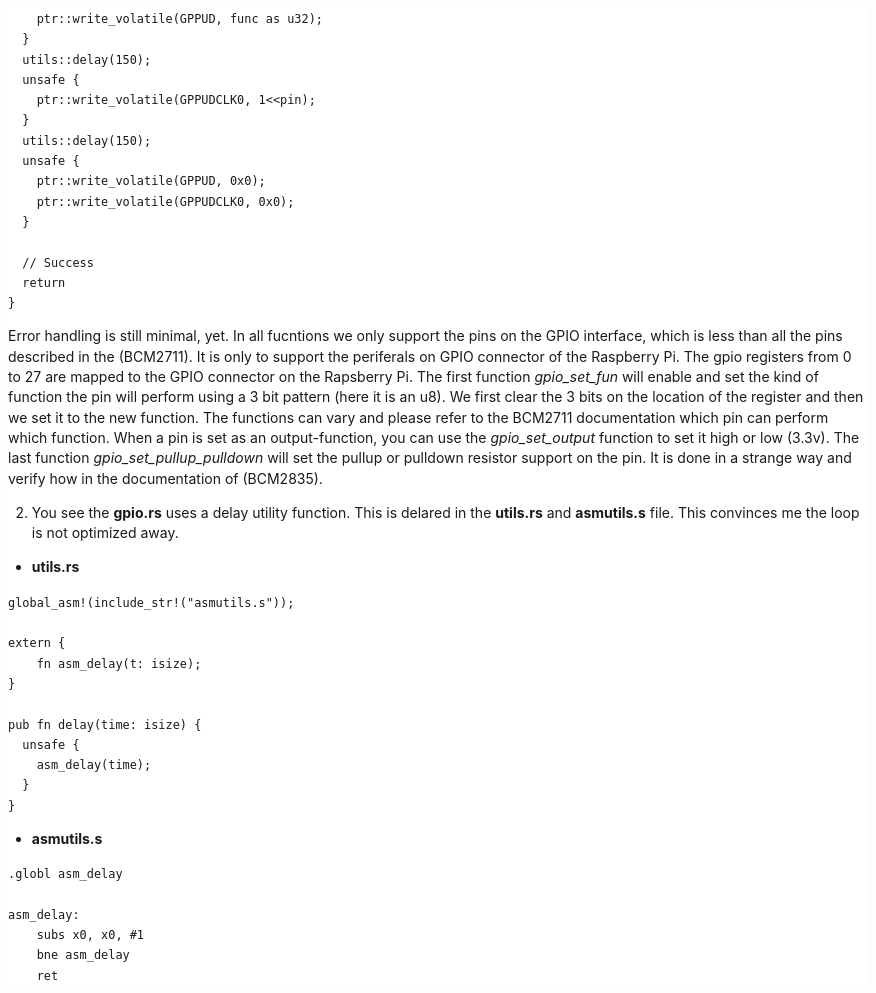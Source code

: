 ```
    ptr::write_volatile(GPPUD, func as u32);
  }
  utils::delay(150);
  unsafe {
    ptr::write_volatile(GPPUDCLK0, 1<<pin);
  }
  utils::delay(150);
  unsafe {
    ptr::write_volatile(GPPUD, 0x0);
    ptr::write_volatile(GPPUDCLK0, 0x0);
  }

  // Success
  return
}
```

Error handling is still minimal, yet. In all fucntions we only support the pins on the GPIO interface, which is less than all the pins described in the (BCM2711). It is only to support the periferals on GPIO connector of the Raspberry Pi. The gpio registers from 0 to 27 are mapped to the GPIO connector on the Rapsberry Pi.
The first function *gpio_set_fun* will enable and set the kind of function the pin will perform using a 3 bit pattern (here it is an u8). We first clear the 3 bits on the location of the register and then we set it to the new function. The functions can vary and please refer to the BCM2711 documentation which pin can perform which function.
When a pin is set as an output-function, you can use the *gpio_set_output* function to set it high or low (3.3v). 
The last function *gpio_set_pullup_pulldown* will set the pullup or pulldown resistor support on the pin. It is done in a strange way and verify how in the documentation of (BCM2835).

2) You see the **gpio.rs** uses a delay utility function. This is delared in the **utils.rs** and **asmutils.s** file. This convinces me the loop is not optimized away.
- **utils.rs**
```
global_asm!(include_str!("asmutils.s"));

extern {
    fn asm_delay(t: isize);
}

pub fn delay(time: isize) {
  unsafe {
    asm_delay(time);
  }
}
```
- **asmutils.s**
```
.globl asm_delay

asm_delay:
    subs x0, x0, #1
    bne asm_delay
    ret
```
